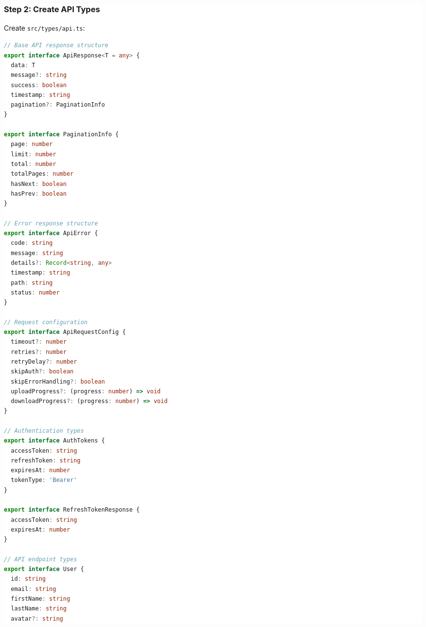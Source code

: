 ### Step 2: Create API Types

Create `src/types/api.ts`:

```typescript
// Base API response structure
export interface ApiResponse<T = any> {
  data: T
  message?: string
  success: boolean
  timestamp: string
  pagination?: PaginationInfo
}

export interface PaginationInfo {
  page: number
  limit: number
  total: number
  totalPages: number
  hasNext: boolean
  hasPrev: boolean
}

// Error response structure
export interface ApiError {
  code: string
  message: string
  details?: Record<string, any>
  timestamp: string
  path: string
  status: number
}

// Request configuration
export interface ApiRequestConfig {
  timeout?: number
  retries?: number
  retryDelay?: number
  skipAuth?: boolean
  skipErrorHandling?: boolean
  uploadProgress?: (progress: number) => void
  downloadProgress?: (progress: number) => void
}

// Authentication types
export interface AuthTokens {
  accessToken: string
  refreshToken: string
  expiresAt: number
  tokenType: 'Bearer'
}

export interface RefreshTokenResponse {
  accessToken: string
  expiresAt: number
}

// API endpoint types
export interface User {
  id: string
  email: string
  firstName: string
  lastName: string
  avatar?: string
```